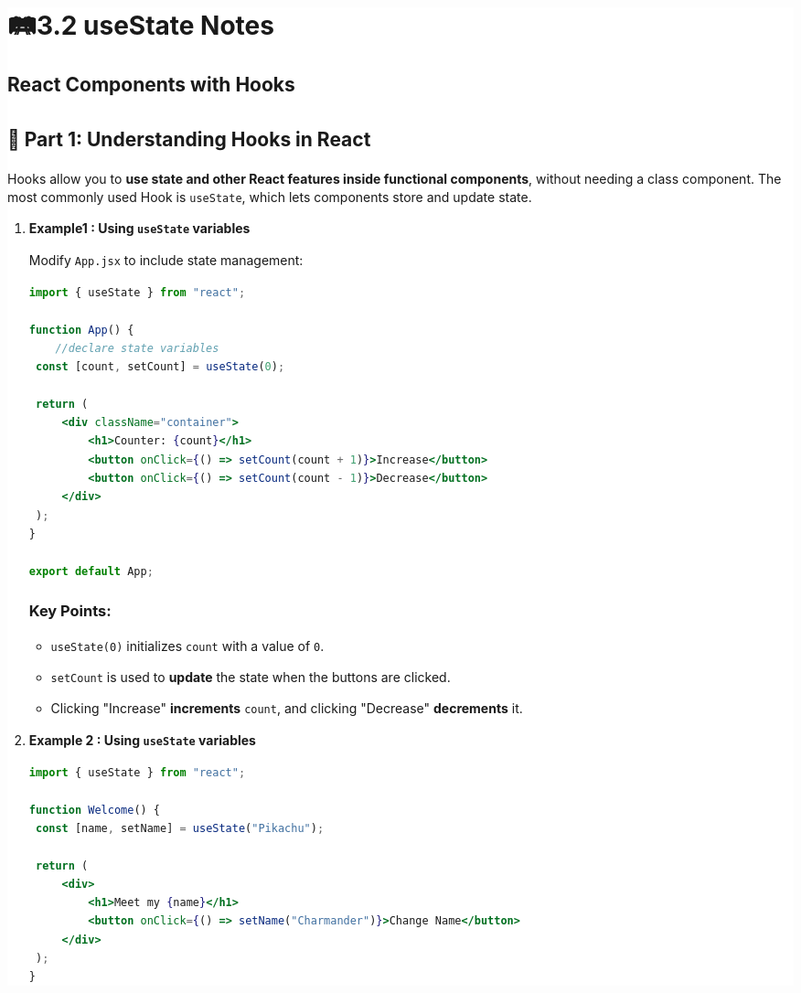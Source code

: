 # 🛤️3.2 useState Notes

## React Components with Hooks



## 📌 Part 1: Understanding Hooks in React

Hooks allow you to **use state and other React features inside functional components**, without needing a class component. The most commonly used Hook is `useState`, which lets components store and update state.

1. **Example1 : Using `useState` variables**

   Modify `App.jsx` to include state management:

   ```jsx
   import { useState } from "react";
   
   function App() {
       //declare state variables
   	const [count, setCount] = useState(0);
   
   	return (
   		<div className="container">
   			<h1>Counter: {count}</h1>
   			<button onClick={() => setCount(count + 1)}>Increase</button>
   			<button onClick={() => setCount(count - 1)}>Decrease</button>
   		</div>
   	);
   }
   
   export default App;
   
   ```
   
   ### **Key Points:**
   
   - `useState(0)` initializes `count` with a value of `0`.
   
   - `setCount` is used to **update** the state when the buttons are clicked.
   
   - Clicking "Increase" **increments** `count`, and clicking "Decrease" **decrements** it.
   
2. **Example 2 : Using `useState` variables**
   
   ```jsx
   import { useState } from "react";
   
   function Welcome() {
   	const [name, setName] = useState("Pikachu");
   
   	return (
   		<div>
   			<h1>Meet my {name}</h1>
   			<button onClick={() => setName("Charmander")}>Change Name</button>
   		</div>
   	);
   }
   ```
   